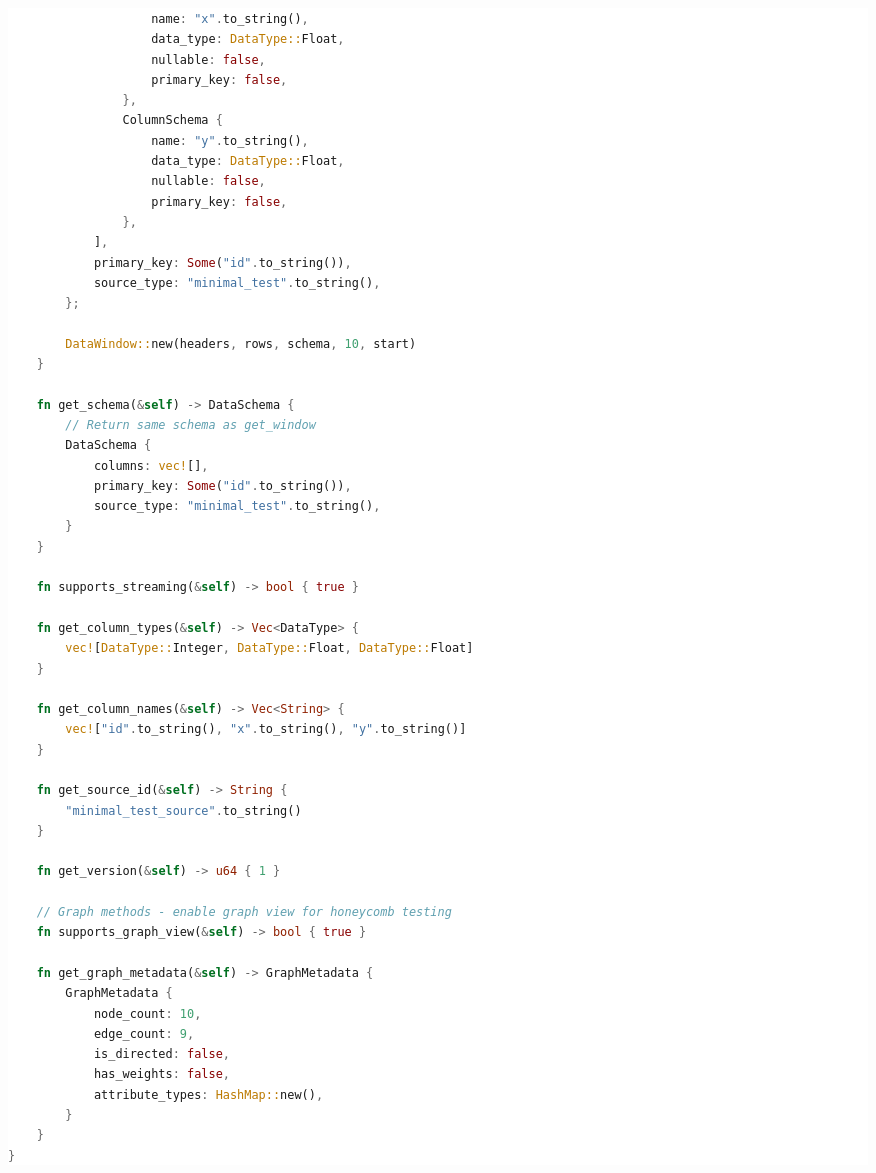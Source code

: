 ```rust
                    name: "x".to_string(),
                    data_type: DataType::Float,
                    nullable: false,
                    primary_key: false,
                },
                ColumnSchema {
                    name: "y".to_string(),
                    data_type: DataType::Float,
                    nullable: false,
                    primary_key: false,
                },
            ],
            primary_key: Some("id".to_string()),
            source_type: "minimal_test".to_string(),
        };

        DataWindow::new(headers, rows, schema, 10, start)
    }

    fn get_schema(&self) -> DataSchema {
        // Return same schema as get_window
        DataSchema {
            columns: vec![],
            primary_key: Some("id".to_string()),
            source_type: "minimal_test".to_string(),
        }
    }

    fn supports_streaming(&self) -> bool { true }

    fn get_column_types(&self) -> Vec<DataType> {
        vec![DataType::Integer, DataType::Float, DataType::Float]
    }

    fn get_column_names(&self) -> Vec<String> {
        vec!["id".to_string(), "x".to_string(), "y".to_string()]
    }

    fn get_source_id(&self) -> String {
        "minimal_test_source".to_string()
    }

    fn get_version(&self) -> u64 { 1 }

    // Graph methods - enable graph view for honeycomb testing
    fn supports_graph_view(&self) -> bool { true }

    fn get_graph_metadata(&self) -> GraphMetadata {
        GraphMetadata {
            node_count: 10,
            edge_count: 9,
            is_directed: false,
            has_weights: false,
            attribute_types: HashMap::new(),
        }
    }
}
```

